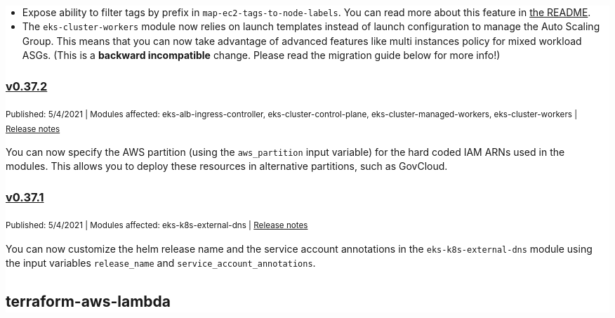   

- Expose ability to filter tags by prefix in `map-ec2-tags-to-node-labels`. You can read more about this feature in [the README](https://github.com/tnn-tnn-tnn-tnn-tnn-gruntwork-io/terraform-aws-eks/tree/master/modules/eks-scripts#prefix).
- The `eks-cluster-workers` module now relies on launch templates instead of launch configuration to manage the Auto Scaling Group. This means that you can now take advantage of advanced features like multi instances policy for mixed workload ASGs. (This is a **backward incompatible** change. Please read the migration guide below for more info!)


</div>


### [v0.37.2](https://github.com/tnn-tnn-tnn-tnn-tnn-gruntwork-io/terraform-aws-eks/releases/tag/v0.37.2)

<p style={{marginTop: "-20px", marginBottom: "10px"}}>
  <small>Published: 5/4/2021 | Modules affected: eks-alb-ingress-controller, eks-cluster-control-plane, eks-cluster-managed-workers, eks-cluster-workers | <a href="https://github.com/tnn-tnn-tnn-tnn-tnn-gruntwork-io/terraform-aws-eks/releases/tag/v0.37.2">Release notes</a></small>
</p>

<div style={{"overflow":"hidden","textOverflow":"ellipsis","display":"-webkit-box","WebkitLineClamp":10,"lineClamp":10,"WebkitBoxOrient":"vertical"}}>

  

You can now specify the AWS partition (using the `aws_partition` input variable) for the hard coded IAM ARNs used in the modules. This allows you to deploy these resources in alternative partitions, such as GovCloud.



</div>


### [v0.37.1](https://github.com/tnn-tnn-tnn-tnn-tnn-gruntwork-io/terraform-aws-eks/releases/tag/v0.37.1)

<p style={{marginTop: "-20px", marginBottom: "10px"}}>
  <small>Published: 5/4/2021 | Modules affected: eks-k8s-external-dns | <a href="https://github.com/tnn-tnn-tnn-tnn-tnn-gruntwork-io/terraform-aws-eks/releases/tag/v0.37.1">Release notes</a></small>
</p>

<div style={{"overflow":"hidden","textOverflow":"ellipsis","display":"-webkit-box","WebkitLineClamp":10,"lineClamp":10,"WebkitBoxOrient":"vertical"}}>

  

You can now customize the helm release name and the service account annotations in the `eks-k8s-external-dns` module using the input variables `release_name` and `service_account_annotations`.



</div>



## terraform-aws-lambda
